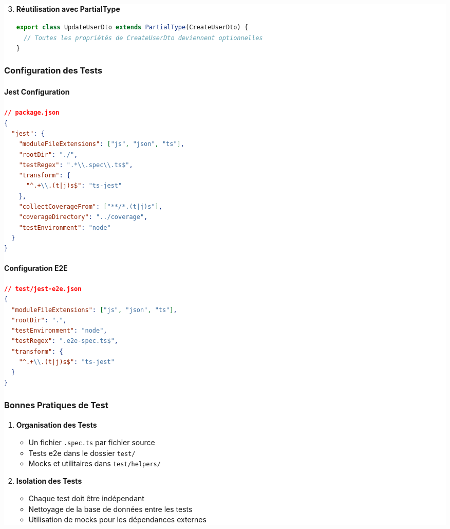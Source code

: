 3. **Réutilisation avec PartialType**
   ```typescript
   export class UpdateUserDto extends PartialType(CreateUserDto) {
     // Toutes les propriétés de CreateUserDto deviennent optionnelles
   }
   ```

### Configuration des Tests

#### Jest Configuration
```json
// package.json
{
  "jest": {
    "moduleFileExtensions": ["js", "json", "ts"],
    "rootDir": "./",
    "testRegex": ".*\\.spec\\.ts$",
    "transform": {
      "^.+\\.(t|j)s$": "ts-jest"
    },
    "collectCoverageFrom": ["**/*.(t|j)s"],
    "coverageDirectory": "../coverage",
    "testEnvironment": "node"
  }
}
```

#### Configuration E2E
```json
// test/jest-e2e.json
{
  "moduleFileExtensions": ["js", "json", "ts"],
  "rootDir": ".",
  "testEnvironment": "node",
  "testRegex": ".e2e-spec.ts$",
  "transform": {
    "^.+\\.(t|j)s$": "ts-jest"
  }
}
```

### Bonnes Pratiques de Test

1. **Organisation des Tests**
   - Un fichier `.spec.ts` par fichier source
   - Tests e2e dans le dossier `test/`
   - Mocks et utilitaires dans `test/helpers/`

2. **Isolation des Tests**
   - Chaque test doit être indépendant
   - Nettoyage de la base de données entre les tests
   - Utilisation de mocks pour les dépendances externes


[circleci-image]: https://img.shields.io/circleci/build/github/nestjs/nest/master?token=abc123def456
[circleci-url]: https://circleci.com/gh/nestjs/nest
